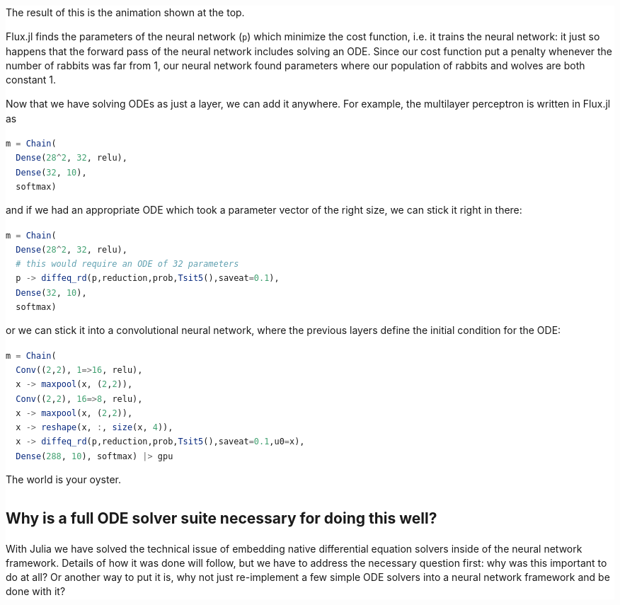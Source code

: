 The result of this is the animation shown at the top.

Flux.jl finds the parameters of the neural network (`p`) which minimize
the cost function, i.e. it trains the neural network: it just so happens that
the forward pass of the neural network includes solving an ODE.
Since our cost function put a penalty whenever the number of
rabbits was far from 1, our neural network found parameters where our population
of rabbits and wolves are both constant 1.

Now that we have solving ODEs as just a layer, we can add it anywhere. For example,
the multilayer perceptron is written in Flux.jl as

```julia
m = Chain(
  Dense(28^2, 32, relu),
  Dense(32, 10),
  softmax)
```

and if we had an appropriate ODE which took a parameter vector of the right size,
we can stick it right in there:

```julia
m = Chain(
  Dense(28^2, 32, relu),
  # this would require an ODE of 32 parameters
  p -> diffeq_rd(p,reduction,prob,Tsit5(),saveat=0.1),
  Dense(32, 10),
  softmax)
```

or we can stick it into a convolutional neural network, where the previous
layers define the initial condition for the ODE:

```julia
m = Chain(
  Conv((2,2), 1=>16, relu),
  x -> maxpool(x, (2,2)),
  Conv((2,2), 16=>8, relu),
  x -> maxpool(x, (2,2)),
  x -> reshape(x, :, size(x, 4)),
  x -> diffeq_rd(p,reduction,prob,Tsit5(),saveat=0.1,u0=x),
  Dense(288, 10), softmax) |> gpu
```

The world is your oyster.

## Why is a full ODE solver suite necessary for doing this well?

With Julia we have solved the technical issue of embedding native
differential equation solvers inside of the neural network framework. Details
of how it was done will follow, but we have to address the necessary question
first: why was this important to do at all? Or another way to put it is, why
not just re-implement a few simple ODE solvers into a neural network framework
and be done with it?
